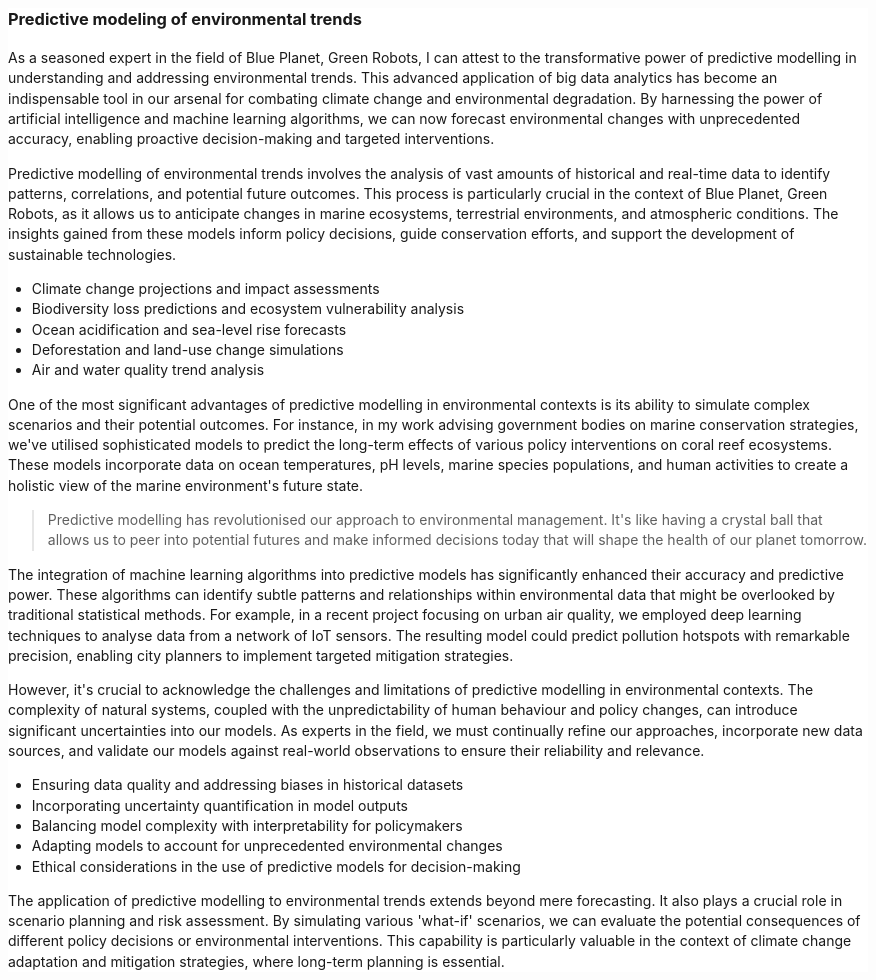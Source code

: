 ### <a id="predictive-modeling-of-environmental-trends"></a>Predictive modeling of environmental trends

As a seasoned expert in the field of Blue Planet, Green Robots, I can attest to the transformative power of predictive modelling in understanding and addressing environmental trends. This advanced application of big data analytics has become an indispensable tool in our arsenal for combating climate change and environmental degradation. By harnessing the power of artificial intelligence and machine learning algorithms, we can now forecast environmental changes with unprecedented accuracy, enabling proactive decision-making and targeted interventions.

Predictive modelling of environmental trends involves the analysis of vast amounts of historical and real-time data to identify patterns, correlations, and potential future outcomes. This process is particularly crucial in the context of Blue Planet, Green Robots, as it allows us to anticipate changes in marine ecosystems, terrestrial environments, and atmospheric conditions. The insights gained from these models inform policy decisions, guide conservation efforts, and support the development of sustainable technologies.

- Climate change projections and impact assessments
- Biodiversity loss predictions and ecosystem vulnerability analysis
- Ocean acidification and sea-level rise forecasts
- Deforestation and land-use change simulations
- Air and water quality trend analysis

One of the most significant advantages of predictive modelling in environmental contexts is its ability to simulate complex scenarios and their potential outcomes. For instance, in my work advising government bodies on marine conservation strategies, we've utilised sophisticated models to predict the long-term effects of various policy interventions on coral reef ecosystems. These models incorporate data on ocean temperatures, pH levels, marine species populations, and human activities to create a holistic view of the marine environment's future state.

> Predictive modelling has revolutionised our approach to environmental management. It's like having a crystal ball that allows us to peer into potential futures and make informed decisions today that will shape the health of our planet tomorrow.

The integration of machine learning algorithms into predictive models has significantly enhanced their accuracy and predictive power. These algorithms can identify subtle patterns and relationships within environmental data that might be overlooked by traditional statistical methods. For example, in a recent project focusing on urban air quality, we employed deep learning techniques to analyse data from a network of IoT sensors. The resulting model could predict pollution hotspots with remarkable precision, enabling city planners to implement targeted mitigation strategies.

However, it's crucial to acknowledge the challenges and limitations of predictive modelling in environmental contexts. The complexity of natural systems, coupled with the unpredictability of human behaviour and policy changes, can introduce significant uncertainties into our models. As experts in the field, we must continually refine our approaches, incorporate new data sources, and validate our models against real-world observations to ensure their reliability and relevance.

- Ensuring data quality and addressing biases in historical datasets
- Incorporating uncertainty quantification in model outputs
- Balancing model complexity with interpretability for policymakers
- Adapting models to account for unprecedented environmental changes
- Ethical considerations in the use of predictive models for decision-making

The application of predictive modelling to environmental trends extends beyond mere forecasting. It also plays a crucial role in scenario planning and risk assessment. By simulating various 'what-if' scenarios, we can evaluate the potential consequences of different policy decisions or environmental interventions. This capability is particularly valuable in the context of climate change adaptation and mitigation strategies, where long-term planning is essential.
